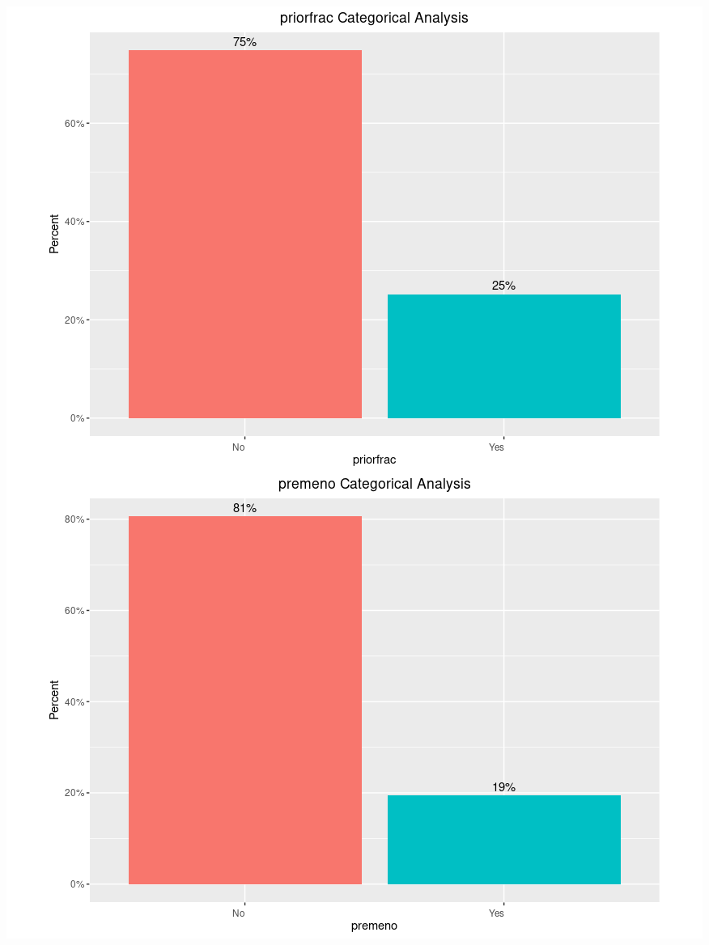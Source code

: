 <img src="MSDS_6372_Project2_files/figure-gfm/unnamed-chunk-9-1.png" angle=90 style="display: block; margin: auto;" /><img src="MSDS_6372_Project2_files/figure-gfm/unnamed-chunk-9-2.png" angle=90 style="display: block; margin: auto;" />